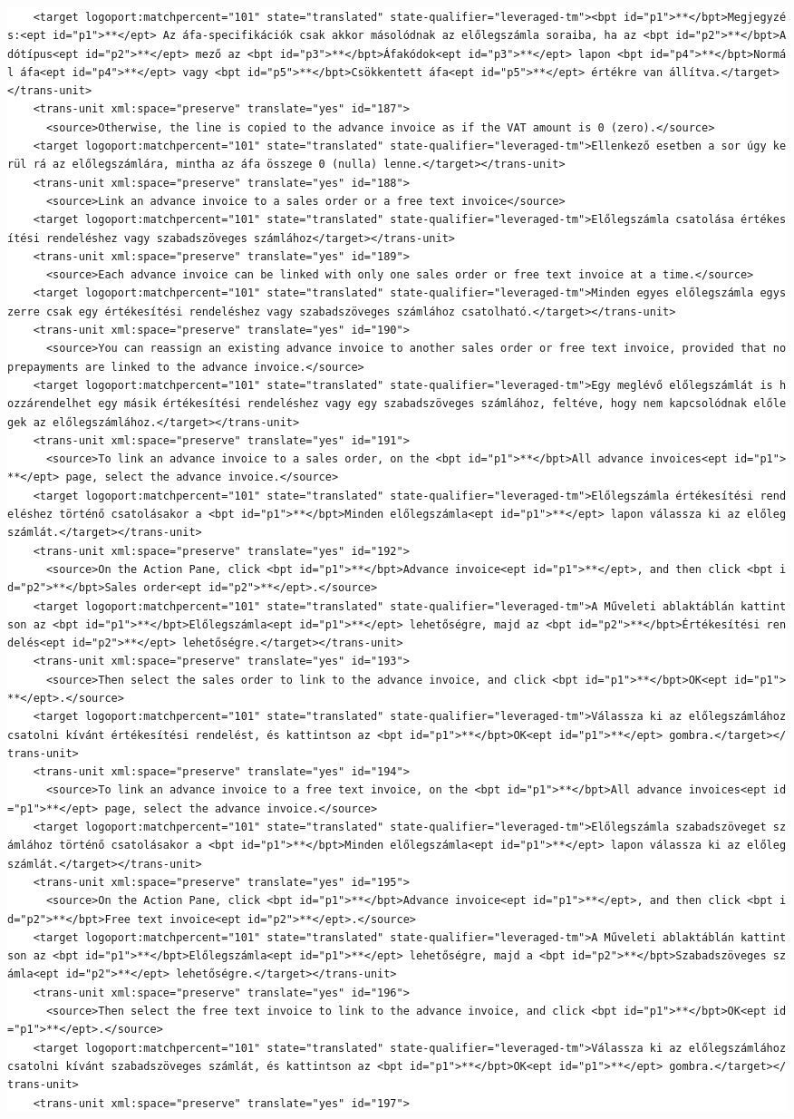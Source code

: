         <target logoport:matchpercent="101" state="translated" state-qualifier="leveraged-tm"><bpt id="p1">**</bpt>Megjegyzés:<ept id="p1">**</ept> Az áfa-specifikációk csak akkor másolódnak az előlegszámla soraiba, ha az <bpt id="p2">**</bpt>Adótípus<ept id="p2">**</ept> mező az <bpt id="p3">**</bpt>Áfakódok<ept id="p3">**</ept> lapon <bpt id="p4">**</bpt>Normál áfa<ept id="p4">**</ept> vagy <bpt id="p5">**</bpt>Csökkentett áfa<ept id="p5">**</ept> értékre van állítva.</target></trans-unit>
        <trans-unit xml:space="preserve" translate="yes" id="187">
          <source>Otherwise, the line is copied to the advance invoice as if the VAT amount is 0 (zero).</source>
        <target logoport:matchpercent="101" state="translated" state-qualifier="leveraged-tm">Ellenkező esetben a sor úgy kerül rá az előlegszámlára, mintha az áfa összege 0 (nulla) lenne.</target></trans-unit>
        <trans-unit xml:space="preserve" translate="yes" id="188">
          <source>Link an advance invoice to a sales order or a free text invoice</source>
        <target logoport:matchpercent="101" state="translated" state-qualifier="leveraged-tm">Előlegszámla csatolása értékesítési rendeléshez vagy szabadszöveges számlához</target></trans-unit>
        <trans-unit xml:space="preserve" translate="yes" id="189">
          <source>Each advance invoice can be linked with only one sales order or free text invoice at a time.</source>
        <target logoport:matchpercent="101" state="translated" state-qualifier="leveraged-tm">Minden egyes előlegszámla egyszerre csak egy értékesítési rendeléshez vagy szabadszöveges számlához csatolható.</target></trans-unit>
        <trans-unit xml:space="preserve" translate="yes" id="190">
          <source>You can reassign an existing advance invoice to another sales order or free text invoice, provided that no prepayments are linked to the advance invoice.</source>
        <target logoport:matchpercent="101" state="translated" state-qualifier="leveraged-tm">Egy meglévő előlegszámlát is hozzárendelhet egy másik értékesítési rendeléshez vagy egy szabadszöveges számlához, feltéve, hogy nem kapcsolódnak előlegek az előlegszámlához.</target></trans-unit>
        <trans-unit xml:space="preserve" translate="yes" id="191">
          <source>To link an advance invoice to a sales order, on the <bpt id="p1">**</bpt>All advance invoices<ept id="p1">**</ept> page, select the advance invoice.</source>
        <target logoport:matchpercent="101" state="translated" state-qualifier="leveraged-tm">Előlegszámla értékesítési rendeléshez történő csatolásakor a <bpt id="p1">**</bpt>Minden előlegszámla<ept id="p1">**</ept> lapon válassza ki az előlegszámlát.</target></trans-unit>
        <trans-unit xml:space="preserve" translate="yes" id="192">
          <source>On the Action Pane, click <bpt id="p1">**</bpt>Advance invoice<ept id="p1">**</ept>, and then click <bpt id="p2">**</bpt>Sales order<ept id="p2">**</ept>.</source>
        <target logoport:matchpercent="101" state="translated" state-qualifier="leveraged-tm">A Műveleti ablaktáblán kattintson az <bpt id="p1">**</bpt>Előlegszámla<ept id="p1">**</ept> lehetőségre, majd az <bpt id="p2">**</bpt>Értékesítési rendelés<ept id="p2">**</ept> lehetőségre.</target></trans-unit>
        <trans-unit xml:space="preserve" translate="yes" id="193">
          <source>Then select the sales order to link to the advance invoice, and click <bpt id="p1">**</bpt>OK<ept id="p1">**</ept>.</source>
        <target logoport:matchpercent="101" state="translated" state-qualifier="leveraged-tm">Válassza ki az előlegszámlához csatolni kívánt értékesítési rendelést, és kattintson az <bpt id="p1">**</bpt>OK<ept id="p1">**</ept> gombra.</target></trans-unit>
        <trans-unit xml:space="preserve" translate="yes" id="194">
          <source>To link an advance invoice to a free text invoice, on the <bpt id="p1">**</bpt>All advance invoices<ept id="p1">**</ept> page, select the advance invoice.</source>
        <target logoport:matchpercent="101" state="translated" state-qualifier="leveraged-tm">Előlegszámla szabadszöveget számlához történő csatolásakor a <bpt id="p1">**</bpt>Minden előlegszámla<ept id="p1">**</ept> lapon válassza ki az előlegszámlát.</target></trans-unit>
        <trans-unit xml:space="preserve" translate="yes" id="195">
          <source>On the Action Pane, click <bpt id="p1">**</bpt>Advance invoice<ept id="p1">**</ept>, and then click <bpt id="p2">**</bpt>Free text invoice<ept id="p2">**</ept>.</source>
        <target logoport:matchpercent="101" state="translated" state-qualifier="leveraged-tm">A Műveleti ablaktáblán kattintson az <bpt id="p1">**</bpt>Előlegszámla<ept id="p1">**</ept> lehetőségre, majd a <bpt id="p2">**</bpt>Szabadszöveges számla<ept id="p2">**</ept> lehetőségre.</target></trans-unit>
        <trans-unit xml:space="preserve" translate="yes" id="196">
          <source>Then select the free text invoice to link to the advance invoice, and click <bpt id="p1">**</bpt>OK<ept id="p1">**</ept>.</source>
        <target logoport:matchpercent="101" state="translated" state-qualifier="leveraged-tm">Válassza ki az előlegszámlához csatolni kívánt szabadszöveges számlát, és kattintson az <bpt id="p1">**</bpt>OK<ept id="p1">**</ept> gombra.</target></trans-unit>
        <trans-unit xml:space="preserve" translate="yes" id="197">